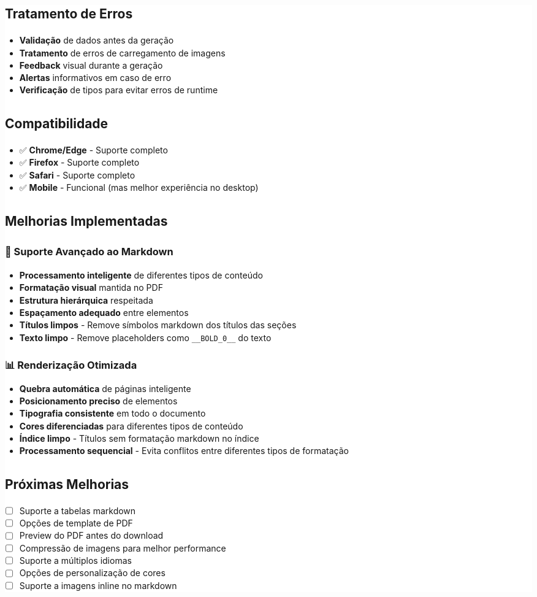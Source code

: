 ## Tratamento de Erros

- **Validação** de dados antes da geração
- **Tratamento** de erros de carregamento de imagens
- **Feedback** visual durante a geração
- **Alertas** informativos em caso de erro
- **Verificação** de tipos para evitar erros de runtime

## Compatibilidade

- ✅ **Chrome/Edge** - Suporte completo
- ✅ **Firefox** - Suporte completo
- ✅ **Safari** - Suporte completo
- ✅ **Mobile** - Funcional (mas melhor experiência no desktop)

## Melhorias Implementadas

### 🎯 Suporte Avançado ao Markdown
- **Processamento inteligente** de diferentes tipos de conteúdo
- **Formatação visual** mantida no PDF
- **Estrutura hierárquica** respeitada
- **Espaçamento adequado** entre elementos
- **Títulos limpos** - Remove símbolos markdown dos títulos das seções
- **Texto limpo** - Remove placeholders como `__BOLD_0__` do texto

### 📊 Renderização Otimizada
- **Quebra automática** de páginas inteligente
- **Posicionamento preciso** de elementos
- **Tipografia consistente** em todo o documento
- **Cores diferenciadas** para diferentes tipos de conteúdo
- **Índice limpo** - Títulos sem formatação markdown no índice
- **Processamento sequencial** - Evita conflitos entre diferentes tipos de formatação

## Próximas Melhorias

- [ ] Suporte a tabelas markdown
- [ ] Opções de template de PDF
- [ ] Preview do PDF antes do download
- [ ] Compressão de imagens para melhor performance
- [ ] Suporte a múltiplos idiomas
- [ ] Opções de personalização de cores
- [ ] Suporte a imagens inline no markdown 